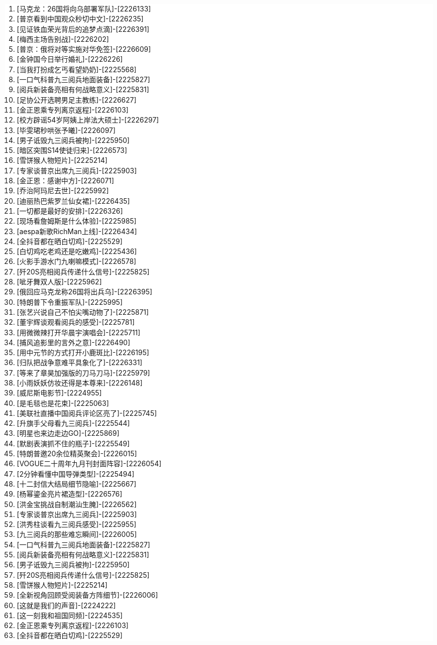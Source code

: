 
1. [马克龙：26国将向乌部署军队]-[2226133]
1. [普京看到中国观众秒切中文]-[2226235]
1. [见证铁血荣光背后的追梦点滴]-[2226391]
1. [梅西主场告别战]-[2226202]
1. [普京：俄将对等实施对华免签]-[2226609]
1. [金钟国今日举行婚礼]-[2226226]
1. [当我打扮成乞丐看望奶奶]-[2225568]
1. [一口气科普九三阅兵地面装备]-[2225827]
1. [阅兵新装备亮相有何战略意义]-[2225831]
1. [足协公开选聘男足主教练]-[2226627]
1. [金正恩乘专列离京返程]-[2226103]
1. [校方辟谣54岁阿姨上岸法大硕士]-[2226297]
1. [毕雯珺秒哄张予曦]-[2226097]
1. [男子诋毁九三阅兵被拘]-[2225950]
1. [暗区突围S14使徒归来]-[2226573]
1. [雪饼猴人物短片]-[2225214]
1. [专家谈普京出席九三阅兵]-[2225903]
1. [金正恩：感谢中方]-[2226071]
1. [乔治阿玛尼去世]-[2225992]
1. [迪丽热巴紫罗兰仙女裙]-[2226435]
1. [一切都是最好的安排]-[2226326]
1. [现场看詹姆斯是什么体验]-[2225985]
1. [aespa新歌RichMan上线]-[2226434]
1. [全抖音都在晒白切鸡]-[2225529]
1. [白切鸡吃老鸡还是吃嫩鸡]-[2225436]
1. [火影手游水门九喇嘛模式]-[2226578]
1. [歼20S亮相阅兵传递什么信号]-[2225825]
1. [呲牙舞双人版]-[2225962]
1. [俄回应马克龙称26国将出兵乌]-[2226395]
1. [特朗普下令重振军队]-[2225995]
1. [张艺兴说自己不怕尖嘴动物了]-[2225871]
1. [董宇辉谈观看阅兵的感受]-[2225781]
1. [用微微辣打开华晨宇演唱会]-[2225711]
1. [捕风追影里的言外之意]-[2226490]
1. [用中元节的方式打开小鹿斑比]-[2226195]
1. [归队把战争意难平具象化了]-[2226331]
1. [等来了章昊加强版的刀马刀马]-[2225979]
1. [小雨妖妖仿妆还得是本尊来]-[2226148]
1. [威尼斯电影节]-[2224955]
1. [是毛毯也是花束]-[2225063]
1. [美联社直播中国阅兵评论区亮了]-[2225745]
1. [升旗手父母看九三阅兵]-[2225544]
1. [明星也来边走边GO]-[2225869]
1. [默剧表演抓不住的瓶子]-[2225549]
1. [特朗普邀20余位精英聚会]-[2226015]
1. [VOGUE二十周年九月刊封面阵容]-[2226054]
1. [2分钟看懂中国导弹类型]-[2225494]
1. [十二封信大结局细节隐喻]-[2225667]
1. [杨幂鎏金亮片裙造型]-[2226576]
1. [洪金宝挑战自制潮汕生腌]-[2226562]
1. [专家谈普京出席九三阅兵]-[2225903]
1. [洪秀柱谈看九三阅兵感受]-[2225955]
1. [九三阅兵的那些难忘瞬间]-[2226005]
1. [一口气科普九三阅兵地面装备]-[2225827]
1. [阅兵新装备亮相有何战略意义]-[2225831]
1. [男子诋毁九三阅兵被拘]-[2225950]
1. [歼20S亮相阅兵传递什么信号]-[2225825]
1. [雪饼猴人物短片]-[2225214]
1. [全新视角回顾受阅装备方阵细节]-[2226006]
1. [这就是我们的声音]-[2224222]
1. [这一刻我和祖国同频]-[2224535]
1. [金正恩乘专列离京返程]-[2226103]
1. [全抖音都在晒白切鸡]-[2225529]
